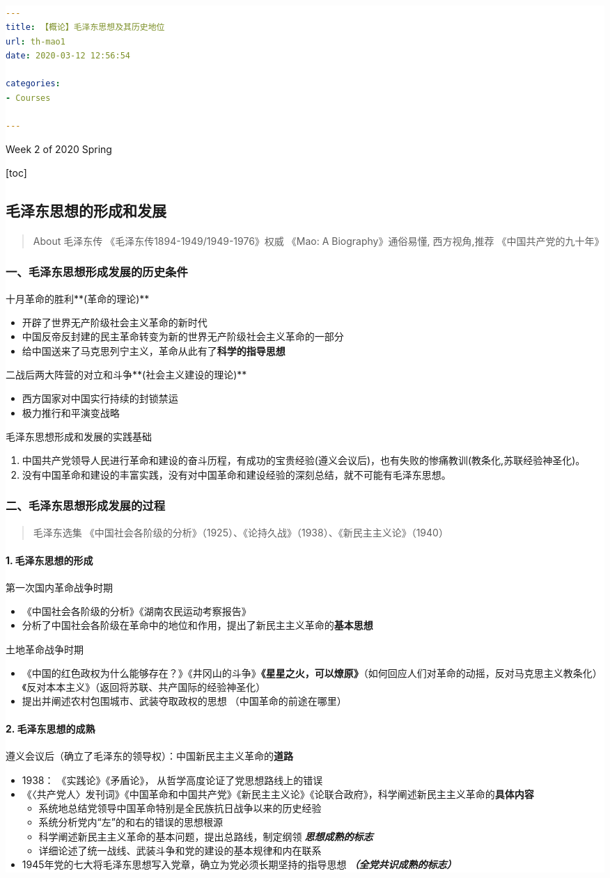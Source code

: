 ```yaml
---
title: 【概论】毛泽东思想及其历史地位
url: th-mao1
date: 2020-03-12 12:56:54

categories: 
- Courses

---
```


Week 2 of 2020 Spring



[toc]

## 毛泽东思想的形成和发展

> About 毛泽东传
> 《毛泽东传1894-1949/1949-1976》权威
> 《Mao: A Biography》通俗易懂, 西方视角,推荐
> 《中国共产党的九十年》


### 一、毛泽东思想形成发展的历史条件

十月革命的胜利**(革命的理论)**
- 开辟了世界无产阶级社会主义革命的新时代
- 中国反帝反封建的民主革命转变为新的世界无产阶级社会主义革命的一部分
- 给中国送来了马克思列宁主义，革命从此有了**科学的指导思想**

二战后两大阵营的对立和斗争**(社会主义建设的理论)**
- 西方国家对中国实行持续的封锁禁运
- 极力推行和平演变战略

毛泽东思想形成和发展的实践基础
1. 中国共产党领导人民进行革命和建设的奋斗历程，有成功的宝贵经验(遵义会议后)，也有失败的惨痛教训(教条化,苏联经验神圣化)。
2. 没有中国革命和建设的丰富实践，没有对中国革命和建设经验的深刻总结，就不可能有毛泽东思想。

### 二、毛泽东思想形成发展的过程
> 毛泽东选集
> 《中国社会各阶级的分析》（1925）、《论持久战》（1938）、《新民主主义论》（1940）

#### 1. 毛泽东思想的形成
第一次国内革命战争时期
- 《中国社会各阶级的分析》《湖南农民运动考察报告》
- 分析了中国社会各阶级在革命中的地位和作用，提出了新民主主义革命的**基本思想**

土地革命战争时期
- 《中国的红色政权为什么能够存在？》《井冈山的斗争》**《星星之火，可以燎原》**（如何回应人们对革命的动摇，反对马克思主义教条化）《反对本本主义》（返回将苏联、共产国际的经验神圣化）
- 提出并阐述农村包围城市、武装夺取政权的思想 （中国革命的前途在哪里）

#### 2. 毛泽东思想的成熟
遵义会议后（确立了毛泽东的领导权）：中国新民主主义革命的**道路**
- 1938： 《实践论》《矛盾论》， 从哲学高度论证了党思想路线上的错误
- 《〈共产党人〉发刊词》《中国革命和中国共产党》《新民主主义论》《论联合政府》，科学阐述新民主主义革命的**具体内容**
  - 系统地总结党领导中国革命特别是全民族抗日战争以来的历史经验
  - 系统分析党内“左”的和右的错误的思想根源
  - 科学阐述新民主主义革命的基本问题，提出总路线，制定纲领 _**思想成熟的标志**_
  - 详细论述了统一战线、武装斗争和党的建设的基本规律和内在联系
- 1945年党的七大将毛泽东思想写入党章，确立为党必须长期坚持的指导思想 _**（全党共识成熟的标志）**_
